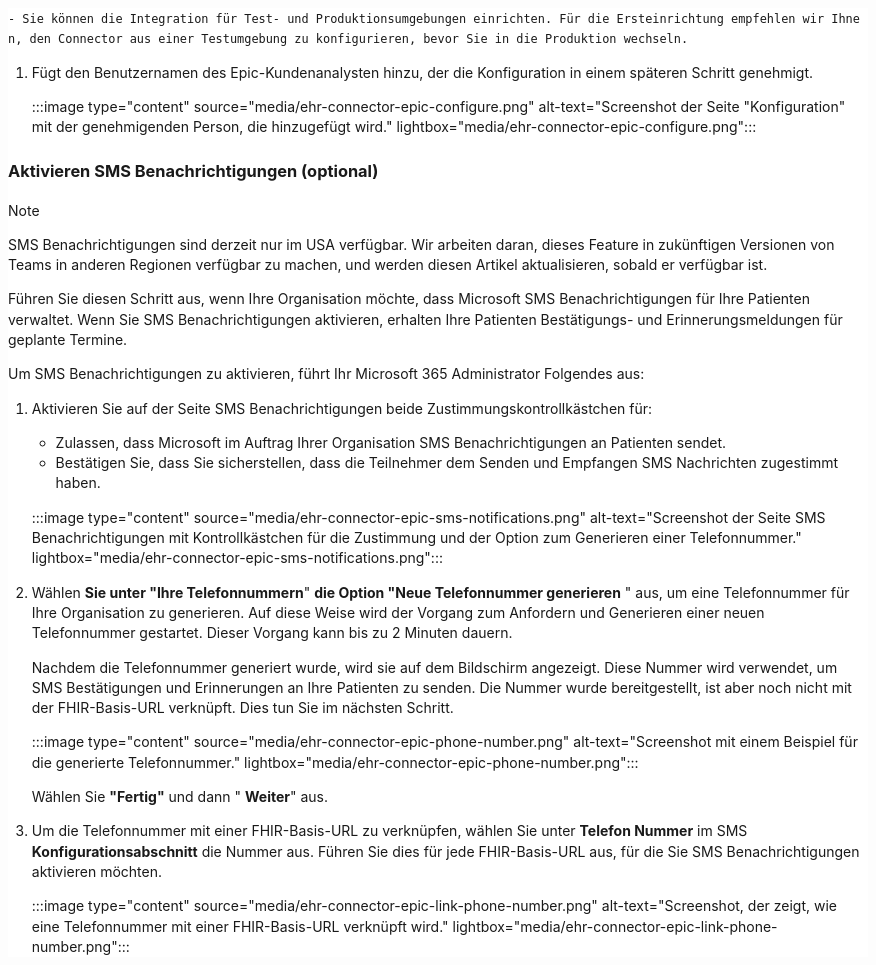     - Sie können die Integration für Test- und Produktionsumgebungen einrichten. Für die Ersteinrichtung empfehlen wir Ihnen, den Connector aus einer Testumgebung zu konfigurieren, bevor Sie in die Produktion wechseln.

1. Fügt den Benutzernamen des Epic-Kundenanalysten hinzu, der die Konfiguration in einem späteren Schritt genehmigt.

    :::image type="content" source="media/ehr-connector-epic-configure.png" alt-text="Screenshot der Seite &quot;Konfiguration&quot; mit der genehmigenden Person, die hinzugefügt wird." lightbox="media/ehr-connector-epic-configure.png":::

### <a name="enable-sms-notifications-optional"></a>Aktivieren SMS Benachrichtigungen (optional)

> [!NOTE]
> SMS Benachrichtigungen sind derzeit nur im USA verfügbar. Wir arbeiten daran, dieses Feature in zukünftigen Versionen von Teams in anderen Regionen verfügbar zu machen, und werden diesen Artikel aktualisieren, sobald er verfügbar ist.

Führen Sie diesen Schritt aus, wenn Ihre Organisation möchte, dass Microsoft SMS Benachrichtigungen für Ihre Patienten verwaltet. Wenn Sie SMS Benachrichtigungen aktivieren, erhalten Ihre Patienten Bestätigungs- und Erinnerungsmeldungen für geplante Termine.

Um SMS Benachrichtigungen zu aktivieren, führt Ihr Microsoft 365 Administrator Folgendes aus:

1. Aktivieren Sie auf der Seite SMS Benachrichtigungen beide Zustimmungskontrollkästchen für:

    - Zulassen, dass Microsoft im Auftrag Ihrer Organisation SMS Benachrichtigungen an Patienten sendet.
    - Bestätigen Sie, dass Sie sicherstellen, dass die Teilnehmer dem Senden und Empfangen SMS Nachrichten zugestimmt haben.
    
    :::image type="content" source="media/ehr-connector-epic-sms-notifications.png" alt-text="Screenshot der Seite SMS Benachrichtigungen mit Kontrollkästchen für die Zustimmung und der Option zum Generieren einer Telefonnummer." lightbox="media/ehr-connector-epic-sms-notifications.png":::

1. Wählen **Sie unter "Ihre Telefonnummern**" **die Option "Neue Telefonnummer generieren** " aus, um eine Telefonnummer für Ihre Organisation zu generieren. Auf diese Weise wird der Vorgang zum Anfordern und Generieren einer neuen Telefonnummer gestartet. Dieser Vorgang kann bis zu 2 Minuten dauern.

    Nachdem die Telefonnummer generiert wurde, wird sie auf dem Bildschirm angezeigt. Diese Nummer wird verwendet, um SMS Bestätigungen und Erinnerungen an Ihre Patienten zu senden. Die Nummer wurde bereitgestellt, ist aber noch nicht mit der FHIR-Basis-URL verknüpft. Dies tun Sie im nächsten Schritt.

    :::image type="content" source="media/ehr-connector-epic-phone-number.png" alt-text="Screenshot mit einem Beispiel für die generierte Telefonnummer." lightbox="media/ehr-connector-epic-phone-number.png":::

    Wählen Sie **"Fertig"** und dann " **Weiter**" aus.

1. Um die Telefonnummer mit einer FHIR-Basis-URL zu verknüpfen, wählen Sie unter **Telefon Nummer** im SMS **Konfigurationsabschnitt** die Nummer aus. Führen Sie dies für jede FHIR-Basis-URL aus, für die Sie SMS Benachrichtigungen aktivieren möchten.

    :::image type="content" source="media/ehr-connector-epic-link-phone-number.png" alt-text="Screenshot, der zeigt, wie eine Telefonnummer mit einer FHIR-Basis-URL verknüpft wird." lightbox="media/ehr-connector-epic-link-phone-number.png":::
